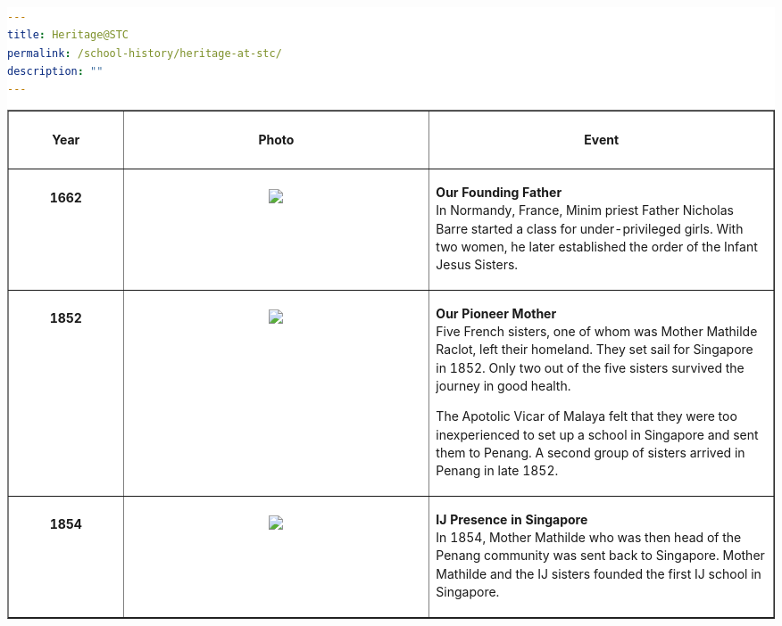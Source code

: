 ```yaml
---
title: Heritage@STC
permalink: /school-history/heritage-at-stc/
description: ""
---
```

<table style="border-collapse: collapse; width: 100%;" border="1">
<tbody>
<tr>
<td style="width: 15%; text-align: center;">
<h4><strong>Year</strong></h4>
</td>
<td style="width: 40%; text-align: center;">
<h4><strong>Photo</strong></h4>
</td>
<td style="width: 45%; text-align: center;">
<h4><strong>Event</strong></h4>
</td>
</tr>
<tr>
<td style="width: 15%; text-align: center;">
<h4>1662</h4>
</td>
<td style="width: 40%; text-align: center;">
<h4><strong><img style="width: 50%;" src="/images/her1.jpg"></strong></h4>
</td>
<td style="width: 45%; text-align: center;">
<p style="text-align: left;"><strong>Our Founding Father<br /></strong>In Normandy, France, Minim priest Father Nicholas Barre started a class for under-privileged girls. With two women, he later established the order of the Infant Jesus Sisters.</p>
</td>
</tr>
<tr>
<td style="width: 15%; text-align: center;">
<h4>1852</h4>
</td>
<td style="width: 40%; text-align: center;">
<h4><strong><img style="width: 75%;" src="/images/her2.jpg"></strong></h4>
</td>
<td style="width: 45%; text-align: center;">
<p style="text-align: left;"><strong>Our Pioneer Mother</strong><br />Five French sisters, one of whom was Mother Mathilde Raclot, left their homeland. They set sail for Singapore in 1852. Only two out of the five sisters survived the journey in good health.</p>
<p style="text-align: left;">The Apotolic Vicar of Malaya felt that they were too inexperienced to set up a school in Singapore and sent them to Penang. A second group of sisters arrived in Penang in late 1852.</p>
</td>
</tr>
<tr>
<td style="width: 15%; text-align: center;">
<h4>1854</h4>
</td>
<td style="width: 40%; text-align: center;">
<h4><strong><img style="width: 85%;" src="/images/her3.jpg"></strong></h4>
</td>
<td style="width: 45%; text-align: center;">
<p style="text-align: left;"><strong>IJ Presence in Singapore</strong><br />In 1854, Mother Mathilde who was then head of the Penang community was sent back to Singapore. Mother Mathilde and the IJ sisters founded the first IJ school in Singapore.</p>